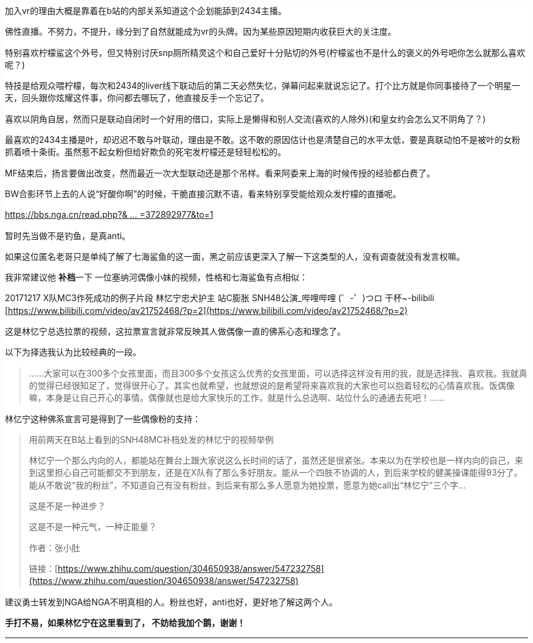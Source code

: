加入vr的理由大概是靠着在b站的内部关系知道这个企划能舔到2434主播。


佛性直播。不努力，不提升，缘分到了自然就能成为vr的头牌。因为某些原因短期内收获巨大的关注度。


特别喜欢柠檬鲨这个外号，但又特别讨厌snp厕所精灵这个和自己爱好十分贴切的外号(柠檬鲨也不是什么的褒义的外号吧你怎么就那么喜欢呢？)


特技是给观众喂柠檬，每次和2434的liver线下联动后的第二天必然失忆，弹幕问起来就说忘记了。打个比方就是你同事接待了一个明星一天，回头跟你炫耀这件事，你问都去哪玩了，他直接反手一个忘记了。


喜欢以阴角自居，然而只是联动自闭时一个好用的借口，实际上是懒得和别人交流(喜欢的人除外)(和皇女约会怎么又不阴角了？)


最喜欢的2434主播是叶，却迟迟不敢与叶联动，理由是不敢。这不敢的原因估计也是清楚自己的水平太低，要是真联动怕不是被叶的女粉抓着喷十条街。虽然惹不起女粉但给好欺负的死宅发柠檬还是轻轻松松的。


MF结束后，扬言要做出改变，然而最近一次大型联动还是那个吊样。看来阿委来上海的时候传授的经验都白费了。


BW合影环节上去的人说“好酸你啊”的时候，干脆直接沉默不语，看来特别享受能给观众发柠檬的直播呢。

[https://bbs.nga.cn/read.php?&amp; ... =372892977&amp;to=1](https://bbs.nga.cn/read.php?&amp;tid=19031851&amp;pid=372892977&amp;to=1)</blockquote>

暂时先当做不是钓鱼，是真anti。


如果这位匿名老哥只是单纯了解了七海鲨鱼的这一面，黑之前应该更深入了解一下这类型的人，没有调查就没有发言权嘛。

我非常建议他 <strong>补档</strong>一下 一位塞纳河偶像小妹的视频，性格和七海鲨鱼有点相似：


20171217 X队MC3作死成功的例子片段 林忆宁忠犬护主 站C膨胀 SNH48公演_哔哩哔哩 (゜-゜)つロ 干杯~-bilibili
[https://www.bilibili.com/video/av21752468/?p=2](https://www.bilibili.com/video/av21752468/?p=2)


这是林忆宁总选拉票的视频，这拉票宣言就非常反映其人做偶像一直的佛系心态和理念了。

以下为择选我认为比较经典的一段。 <blockquote>......大家可以在300多个女孩里面，而且300多个女孩这么优秀的女孩里面，可以选择这样没有用的我，就是选择我、喜欢我。我就真的觉得已经很知足了，觉得很开心了。其实也就希望，也就想说的是希望将来喜欢我的大家也可以抱着轻松的心情喜欢我。饭偶像嘛，本身是让自己开心的事情。偶像就也是给大家快乐的工作，就是什么总选啊、站位什么的通通去死吧！......</blockquote>

林忆宁这种佛系宣言可是得到了一些偶像粉的支持： <blockquote>用前两天在B站上看到的SNH48MC补档处发的林忆宁的视频举例

林忆宁一个那么内向的人，都能站在舞台上跟大家说这么长时间的话了，虽然还是很紧张。本来以为在学校也是一样内向的自己，来到这里担心自己可能都交不到朋友，还是在X队有了那么多好朋友。能从一个四肢不协调的人，到后来学校的健美操课能得93分了。能从不敢说“我的粉丝”，不知道自己有没有粉丝，到后来有那么多人愿意为她投票，愿意为她call出“林忆宁”三个字...


这是不是一种进步？

这是不是一种元气，一种正能量？


作者：张小肚

链接：[https://www.zhihu.com/question/304650938/answer/547232758](https://www.zhihu.com/question/304650938/answer/547232758)</blockquote>


建议勇士转发到NGA给NGA不明真相的人。粉丝也好，anti也好，更好地了解这两个人。

<strong>手打不易，如果林忆宁在这里看到了， 不妨给我加个鹅，谢谢！</strong>


-----------------
